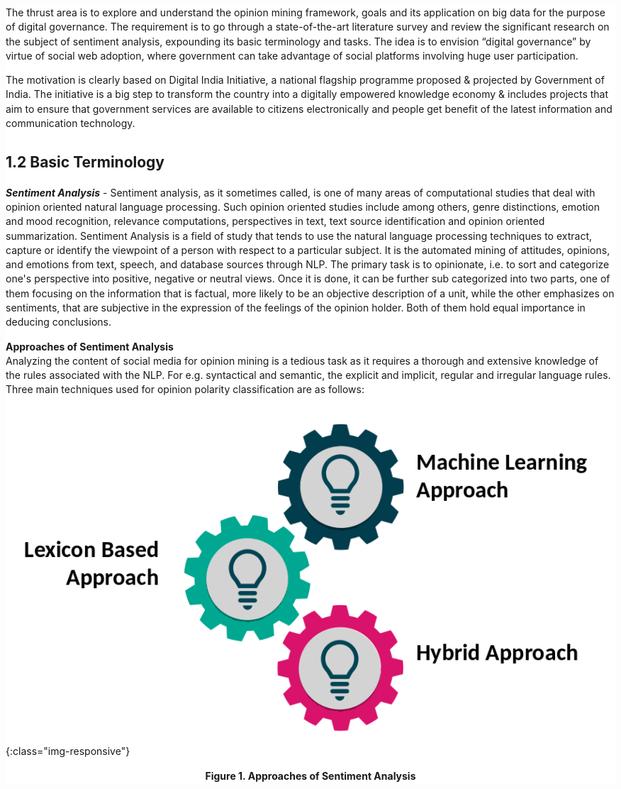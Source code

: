 The thrust area is to explore and understand the opinion mining framework, goals and its application on big data for the purpose of digital governance. The requirement is to go through a state-of-the-art literature survey and review the significant research on the subject of sentiment analysis, expounding its basic terminology and tasks. The idea is to envision “digital governance” by virtue of social web adoption, where government can take advantage of social platforms involving huge user participation.

The motivation is clearly based on Digital India Initiative, a national flagship programme proposed & projected by Government of India. The initiative is a big step to transform the country into a digitally empowered knowledge economy & includes projects that aim to ensure that government services are available to citizens electronically and people get benefit of the latest information and communication technology.

## 1.2 Basic Terminology

**_Sentiment Analysis_** - Sentiment analysis, as it sometimes called, is one of many areas of computational studies that deal with opinion oriented natural language processing. Such opinion oriented studies include among others, genre distinctions, emotion and mood recognition, relevance computations, perspectives in text, text source identification and opinion oriented summarization. Sentiment Analysis is a field of study that tends to use the natural language processing techniques to extract, capture or identify the viewpoint of a person with respect to a particular subject. It is the automated mining of attitudes, opinions, and emotions from text, speech, and database sources through NLP. The primary task is to opinionate, i.e. to sort and categorize one's perspective into positive, negative or neutral views. Once it is done, it can be further sub categorized into two parts, one of them focusing on the information that is factual, more likely to be an objective description of a unit, while the other emphasizes on sentiments, that are subjective in the expression of the feelings of the opinion holder. Both of them hold equal importance in deducing conclusions.

**Approaches of Sentiment Analysis**  
Analyzing the content of social media for opinion mining is a tedious task as it requires a thorough and extensive knowledge of the rules associated with the NLP. For e.g. syntactical and semantic, the explicit and implicit, regular and irregular language rules. Three main techniques used for opinion polarity classification are as follows:

![a](/assets/img/om_techniques.png){:class="img-responsive"}
<center><b>Figure 1. Approaches of Sentiment Analysis</b></center>
